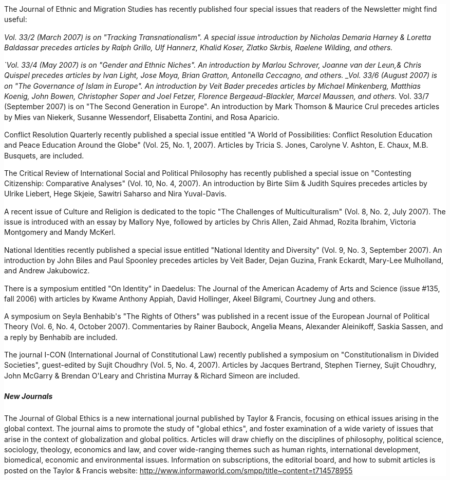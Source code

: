 The Journal of Ethnic and Migration Studies has recently published four special issues that readers of the Newsletter might find useful:

_Vol. 33/2 (March 2007) is on "Tracking Transnationalism". A special issue introduction by Nicholas Demaria Harney & Loretta Baldassar precedes articles by Ralph Grillo, Ulf Hannerz, Khalid Koser, Zlatko Skrbis, Raelene Wilding, and others._

_`Vol. 33/4 (May 2007) is on "Gender and Ethnic Niches". An introduction by Marlou Schrover, Joanne van der Leun,& Chris Quispel precedes articles by Ivan Light, Jose Moya, Brian Gratton, Antonella Ceccagno, and others. \_Vol. 33/6 (August 2007) is on "The Governance of Islam in Europe". An introduction by Veit Bader precedes articles by Michael Minkenberg, Matthias Koenig, John Bowen, Christopher Soper and Joel Fetzer, Florence Bergeaud-Blackler, Marcel Maussen, and others._ Vol. 33/7 (September 2007) is on "The Second Generation in Europe". An introduction by Mark Thomson & Maurice Crul precedes articles by Mies van Niekerk, Susanne Wessendorf, Elisabetta Zontini, and Rosa Aparicio.

Conflict Resolution Quarterly recently published a special issue entitled "A World of Possibilities: Conflict Resolution Education and Peace Education Around the Globe" (Vol. 25, No. 1, 2007). Articles by Tricia S. Jones, Carolyne V. Ashton, E. Chaux, M.B. Busquets, are included.

The Critical Review of International Social and Political Philosophy has recently published a special issue on "Contesting Citizenship: Comparative Analyses" (Vol. 10, No. 4, 2007). An introduction by Birte Siim & Judith Squires precedes articles by Ulrike Liebert, Hege Skjeie, Sawitri Saharso and Nira Yuval-Davis.

A recent issue of Culture and Religion is dedicated to the topic "The Challenges of Multiculturalism" (Vol. 8, No. 2, July 2007). The issue is introduced with an essay by Mallory Nye, followed by articles by Chris Allen, Zaid Ahmad, Rozita Ibrahim, Victoria Montgomery and Mandy McKerl.

National Identities recently published a special issue entitled "National Identity and Diversity" (Vol. 9, No. 3, September 2007). An introduction by John Biles and Paul Spoonley precedes articles by Veit Bader, Dejan Guzina, Frank Eckardt, Mary-Lee Mulholland, and Andrew Jakubowicz.

There is a symposium entitled "On Identity" in Daedelus: The Journal of the American Academy of Arts and Science (issue #135, fall 2006) with articles by Kwame Anthony Appiah, David Hollinger, Akeel Bilgrami, Courtney Jung and others.

A symposium on Seyla Benhabib's "The Rights of Others" was published in a recent issue of the European Journal of Political Theory (Vol. 6, No. 4, October 2007). Commentaries by Rainer Baubock, Angelia Means, Alexander Aleinikoff, Saskia Sassen, and a reply by Benhabib are included.

The journal I-CON (International Journal of Constitutional Law) recently published a symposium on "Constitutionalism in Divided Societies", guest-edited by Sujit Choudhry (Vol. 5, No. 4, 2007). Articles by Jacques Bertrand, Stephen Tierney, Sujit Choudhry, John McGarry & Brendan O'Leary and Christina Murray & Richard Simeon are included.

##### New Journals

The Journal of Global Ethics is a new international journal published by Taylor & Francis, focusing on ethical issues arising in the global context. The journal aims to promote the study of "global ethics", and foster examination of a wide variety of issues that arise in the context of globalization and global politics. Articles will draw chiefly on the disciplines of philosophy, political science, sociology, theology, economics and law, and cover wide-ranging themes such as human rights, international development, biomedical, economic and environmental issues. Information on subscriptions, the editorial board, and how to submit articles is posted on the Taylor & Francis website: <http://www.informaworld.com/smpp/title~content=t714578955>
